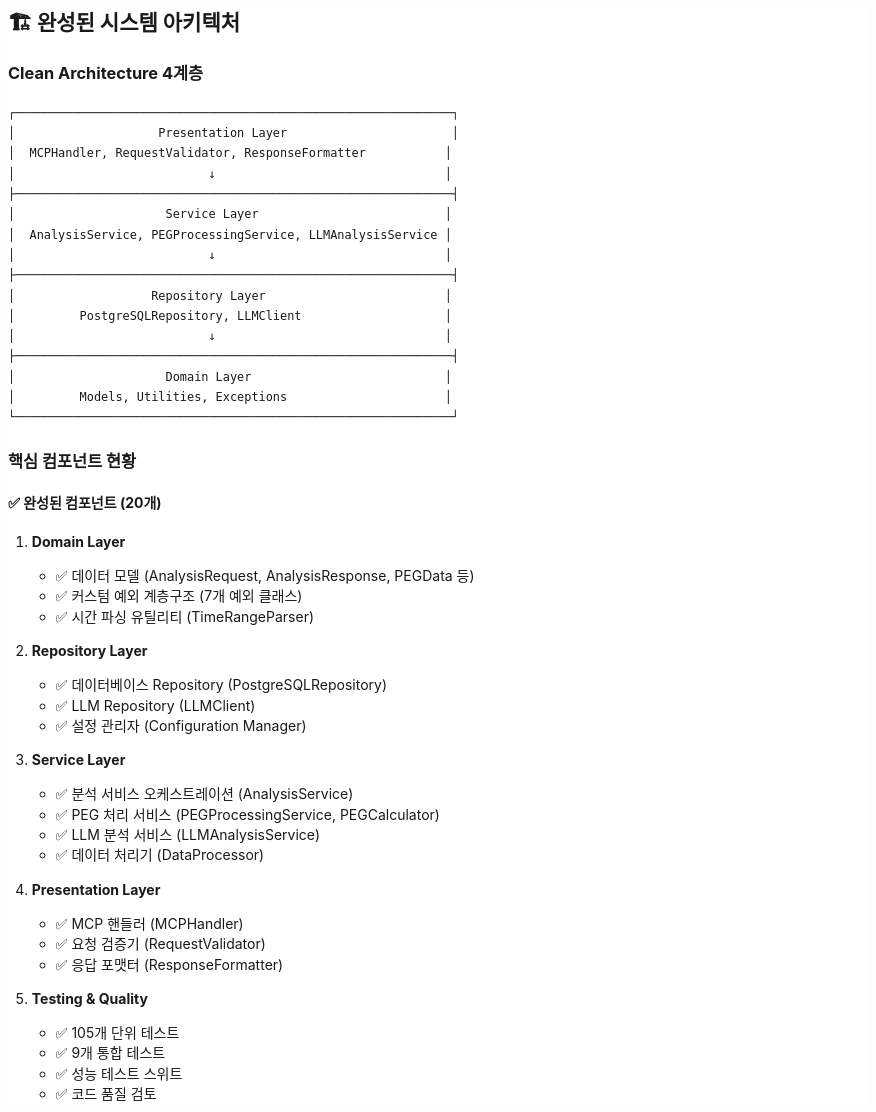 ## 🏗️ 완성된 시스템 아키텍처

### Clean Architecture 4계층

```
┌─────────────────────────────────────────────────────────────┐
│                    Presentation Layer                       │
│  MCPHandler, RequestValidator, ResponseFormatter           │
│                           ↓                                │
├─────────────────────────────────────────────────────────────┤
│                     Service Layer                          │
│  AnalysisService, PEGProcessingService, LLMAnalysisService │
│                           ↓                                │
├─────────────────────────────────────────────────────────────┤
│                   Repository Layer                         │
│         PostgreSQLRepository, LLMClient                    │
│                           ↓                                │
├─────────────────────────────────────────────────────────────┤
│                     Domain Layer                           │
│         Models, Utilities, Exceptions                      │
└─────────────────────────────────────────────────────────────┘
```

### 핵심 컴포넌트 현황

#### ✅ 완성된 컴포넌트 (20개)

1. **Domain Layer**

   - ✅ 데이터 모델 (AnalysisRequest, AnalysisResponse, PEGData 등)
   - ✅ 커스텀 예외 계층구조 (7개 예외 클래스)
   - ✅ 시간 파싱 유틸리티 (TimeRangeParser)

2. **Repository Layer**

   - ✅ 데이터베이스 Repository (PostgreSQLRepository)
   - ✅ LLM Repository (LLMClient)
   - ✅ 설정 관리자 (Configuration Manager)

3. **Service Layer**

   - ✅ 분석 서비스 오케스트레이션 (AnalysisService)
   - ✅ PEG 처리 서비스 (PEGProcessingService, PEGCalculator)
   - ✅ LLM 분석 서비스 (LLMAnalysisService)
   - ✅ 데이터 처리기 (DataProcessor)

4. **Presentation Layer**

   - ✅ MCP 핸들러 (MCPHandler)
   - ✅ 요청 검증기 (RequestValidator)
   - ✅ 응답 포맷터 (ResponseFormatter)

5. **Testing & Quality**

   - ✅ 105개 단위 테스트
   - ✅ 9개 통합 테스트
   - ✅ 성능 테스트 스위트
   - ✅ 코드 품질 검토
